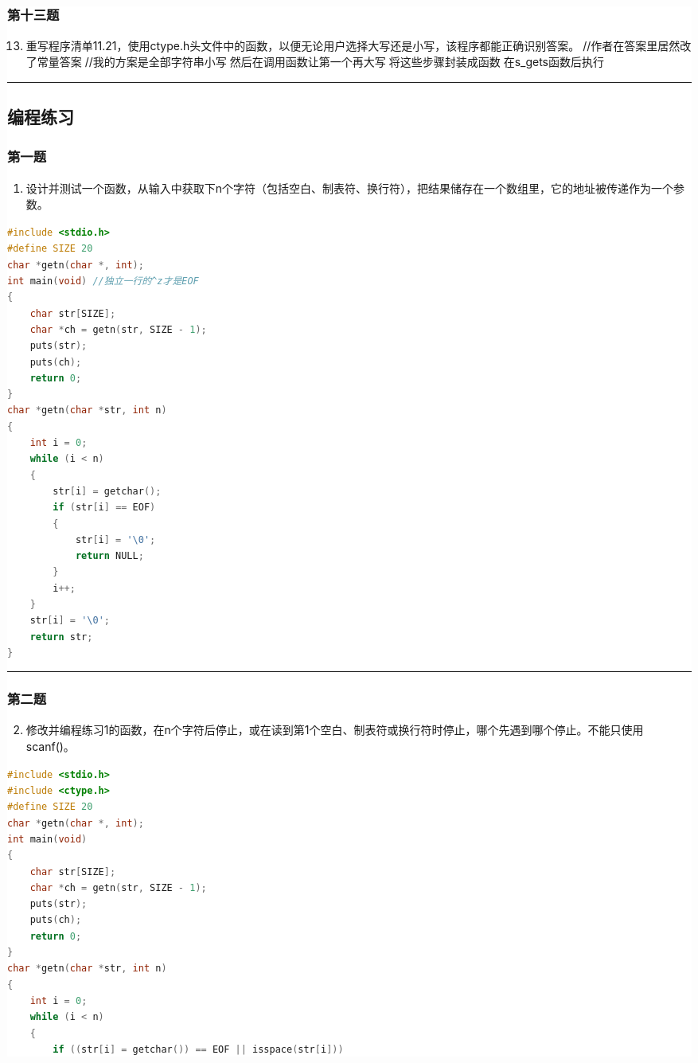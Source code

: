 
### 第十三题
13. 重写程序清单11.21，使用ctype.h头文件中的函数，以便无论用户选择大写还是小写，该程序都能正确识别答案。
//作者在答案里居然改了常量答案  //我的方案是全部字符串小写 然后在调用函数让第一个再大写 将这些步骤封装成函数 在s_gets函数后执行
----------

## 编程练习
### 第一题
1. 设计并测试一个函数，从输入中获取下n个字符（包括空白、制表符、换行符），把结果储存在一个数组里，它的地址被传递作为一个参数。
``` c
#include <stdio.h>
#define SIZE 20
char *getn(char *, int);
int main(void) //独立一行的^z才是EOF
{
    char str[SIZE];
    char *ch = getn(str, SIZE - 1);
    puts(str);
    puts(ch);
    return 0;
}
char *getn(char *str, int n)
{
    int i = 0;
    while (i < n)
    {
        str[i] = getchar();
        if (str[i] == EOF)
        {
            str[i] = '\0';
            return NULL;
        }
        i++;
    }
    str[i] = '\0';
    return str;
}
```
----------


### 第二题
2. 修改并编程练习1的函数，在n个字符后停止，或在读到第1个空白、制表符或换行符时停止，哪个先遇到哪个停止。不能只使用scanf()。
``` c
#include <stdio.h>
#include <ctype.h>
#define SIZE 20
char *getn(char *, int);
int main(void)
{
    char str[SIZE];
    char *ch = getn(str, SIZE - 1);
    puts(str);
    puts(ch);
    return 0;
}
char *getn(char *str, int n)
{
    int i = 0;
    while (i < n)
    {
        if ((str[i] = getchar()) == EOF || isspace(str[i]))
```